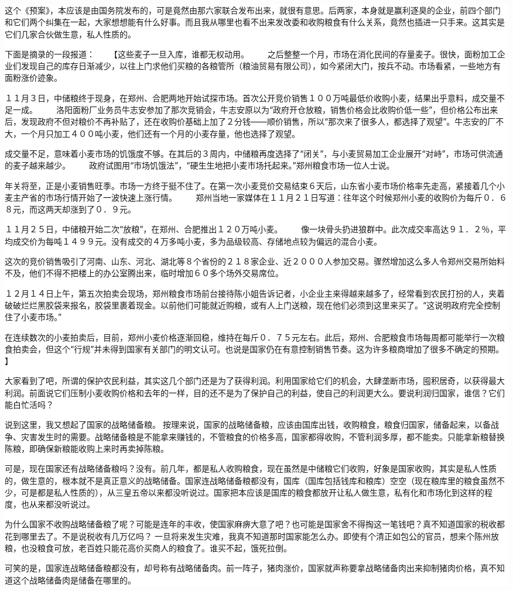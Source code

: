 这个《预案》，本应该是由国务院发布的，可是竟然由那六家联合发布出来，就很有意思。后两家，本身就是赢利逐臭的企业，前四个部门和它们两个纠集在一起，大家想想能有什么好事。而且我从哪里也看不出来发改委和收购粮食有什么关系，竟然也插进一只手来。这其实是它们几家合伙做生意，私人性质的。

下面是摘录的一段报道： 　　【这些麦子一旦入库，谁都无权动用。  　　之后整整一个月，市场在消化民间的存量麦子。很快，面粉加工企业们发现自己的库存日渐减少，以往上门求他们买粮的各粮管所（粮油贸易有限公司），如今紧闭大门，按兵不动。市场看紧，一些地方有面粉涨价迹象。

１１月３日，中储粮终于现身，在郑州、合肥两地开始试探市场。首次公开竞价销售１００万吨最低价收购小麦，结果出乎意料，成交量不足一成。  　　洛阳面粉厂业务员牛志安参加了那次竞销会，牛志安原以为“政府开仓放粮，销售价格会比收购价低一些”，但价格公布出来后，发现政府不但对粮价不再补贴了，还在收购价基础上加了２分钱――顺价销售，所以“那次来了很多人，都选择了观望”。牛志安的厂不大，一个月只加工４００吨小麦，他们还有一个月的小麦存量，他也选择了观望。

成交量不足，意味着小麦市场的饥饿度不够。在其后的３周内，中储粮再度选择了“闭关”，与小麦贸易加工企业展开“对峙”，市场可供流通的麦子越来越少。  　　政府试图用“市场饥饿法”，“硬生生地把小麦市场托起来。”郑州粮食市场一位人士说。

年关将至，正是小麦销售旺季。市场一方终于挺不住了。在第一次小麦竞价交易结束６天后，山东省小麦市场价格率先走高，紧接着几个小麦主产省的市场行情开始了一波快速上涨行情。  　　郑州当地一家媒体在１１月２１日写道：往年这个时候郑州小麦的收购价为每斤０．６８元，而这两天却涨到了０．９元。

１１月２５日，中储粮开始二次“放粮”，在郑州、合肥推出１２０万吨小麦。  　　像一块骨头扔进狼群中。此次成交率高达９１．２％，平均成交价为每吨１４９９元。没有成交的４万多吨小麦，多为品级较高、存储地点较为偏远的混合小麦。

这次的竞价销售吸引了河南、山东、河北、湖北等８个省份的２１８家企业、近２０００人参加交易。骤然增加这么多人令郑州交易所始料不及，他们不得不把楼上的办公室腾出来，临时增加６０多个场外交易席位。

１２月１４日上午，第五次拍卖会现场，郑州粮食市场前台接待陈小姐告诉记者，小企业主来得越来越多了，经常看到农民打扮的人，夹着破破烂烂黑胶袋来报名，胶袋里裹着现金。以前他们可能就近购粮，或有人上门送粮，现在他们必须到这里来买了。“这说明政府完全控制住了小麦市场。”

在连续数次的小麦拍卖后，目前，郑州小麦价格逐渐回稳，维持在每斤０．７５元左右。此后，郑州、合肥粮食市场每周都可能举行一次粮食拍卖会，但这个“行规”并未得到国家有关部门的明文认可。也说是国家仍在有意控制销售节奏。这为许多粮商增加了很多不确定的预期。 】

大家看到了吧，所谓的保护农民利益，其实这几个部门还是为了获得利润。利用国家给它们的机会，大肆垄断市场，囤积居奇，以获得最大利润。前面说它们压制小麦收购价格和去年的一样，目的还不是为了保护自己的利益，使自己的利润更大么。要说利润归国家，谁信？它们能白忙活吗？

说到这里，我又想起了国家的战略储备粮。 按理来说，国家的战略储备粮，应该由国库出钱，收购粮食，粮食归国家，储备起来，以备战争、灾害发生时的需要。战略储备粮是不能拿来赚钱的，不管粮食的价格多高，国家都得收购，不管利润多厚，都不能卖。只能拿新粮替换陈粮，即确保新粮能收购上来时再卖掉陈粮。

可是，现在国家还有战略储备粮吗？没有。前几年，都是私人收购粮食，现在虽然是中储粮它们收购，好象是国家收购，其实是私人性质的，做生意的，根本就不是真正意义的战略储备。国家连战略储备粮都没有，国库（国库包括钱库和粮库）空空（现在粮库里的粮食虽然不少，可是都是私人性质的），从三皇五帝以来都没听说过。国家把本应该是国库的粮食都放开让私人做生意，私有化和市场化到这样的程度，也从来都没听说过。

为什么国家不收购战略储备粮了呢？可能是连年的丰收，使国家麻痹大意了吧？也可能是国家舍不得掏这一笔钱吧？真不知道国家的税收都花到哪里去了。不是说税收有几万亿吗？ 一旦将来发生灾难，我真不知道那时国家能怎么办。即使有个清正如包公的官员，想来个陈州放粮，也没粮食可放，老百姓只能花高价买商人的粮食了。谁买不起，饿死拉倒。

可笑的是，国家连战略储备粮都没有，却号称有战略储备肉。前一阵子，猪肉涨价，国家就声称要拿战略储备肉出来抑制猪肉价格，真不知道这个战略储备肉是储备在哪里的。

